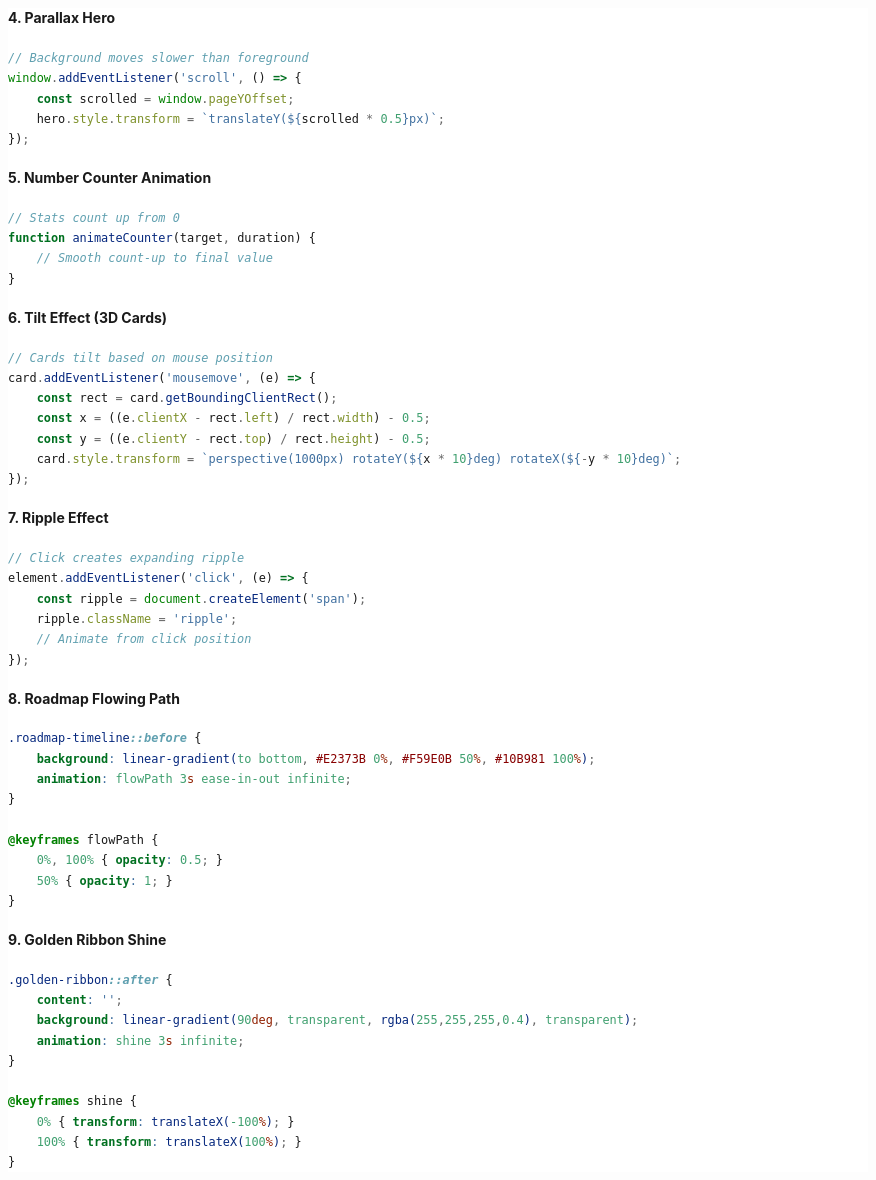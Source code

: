 #### 4. Parallax Hero
```javascript
// Background moves slower than foreground
window.addEventListener('scroll', () => {
    const scrolled = window.pageYOffset;
    hero.style.transform = `translateY(${scrolled * 0.5}px)`;
});
```

#### 5. Number Counter Animation
```javascript
// Stats count up from 0
function animateCounter(target, duration) {
    // Smooth count-up to final value
}
```

#### 6. Tilt Effect (3D Cards)
```javascript
// Cards tilt based on mouse position
card.addEventListener('mousemove', (e) => {
    const rect = card.getBoundingClientRect();
    const x = ((e.clientX - rect.left) / rect.width) - 0.5;
    const y = ((e.clientY - rect.top) / rect.height) - 0.5;
    card.style.transform = `perspective(1000px) rotateY(${x * 10}deg) rotateX(${-y * 10}deg)`;
});
```

#### 7. Ripple Effect
```javascript
// Click creates expanding ripple
element.addEventListener('click', (e) => {
    const ripple = document.createElement('span');
    ripple.className = 'ripple';
    // Animate from click position
});
```

#### 8. Roadmap Flowing Path
```css
.roadmap-timeline::before {
    background: linear-gradient(to bottom, #E2373B 0%, #F59E0B 50%, #10B981 100%);
    animation: flowPath 3s ease-in-out infinite;
}

@keyframes flowPath {
    0%, 100% { opacity: 0.5; }
    50% { opacity: 1; }
}
```

#### 9. Golden Ribbon Shine
```css
.golden-ribbon::after {
    content: '';
    background: linear-gradient(90deg, transparent, rgba(255,255,255,0.4), transparent);
    animation: shine 3s infinite;
}

@keyframes shine {
    0% { transform: translateX(-100%); }
    100% { transform: translateX(100%); }
}
```
